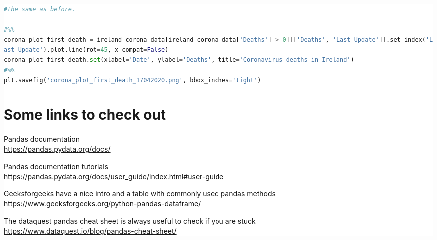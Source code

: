 ```python
#the same as before.

#%%
corona_plot_first_death = ireland_corona_data[ireland_corona_data['Deaths'] > 0][['Deaths', 'Last_Update']].set_index('Last_Update').plot.line(rot=45, x_compat=False)
corona_plot_first_death.set(xlabel='Date', ylabel='Deaths', title='Coronavirus deaths in Ireland')
#%%
plt.savefig('corona_plot_first_death_17042020.png', bbox_inches='tight')
```



# Some links to check out

Pandas documentation  
https://pandas.pydata.org/docs/



Pandas documentation tutorials  
https://pandas.pydata.org/docs/user_guide/index.html#user-guide



Geeksforgeeks have a nice intro and a table with commonly used pandas methods  
https://www.geeksforgeeks.org/python-pandas-dataframe/



The dataquest pandas cheat sheet is always useful to check if you are stuck  
https://www.dataquest.io/blog/pandas-cheat-sheet/
